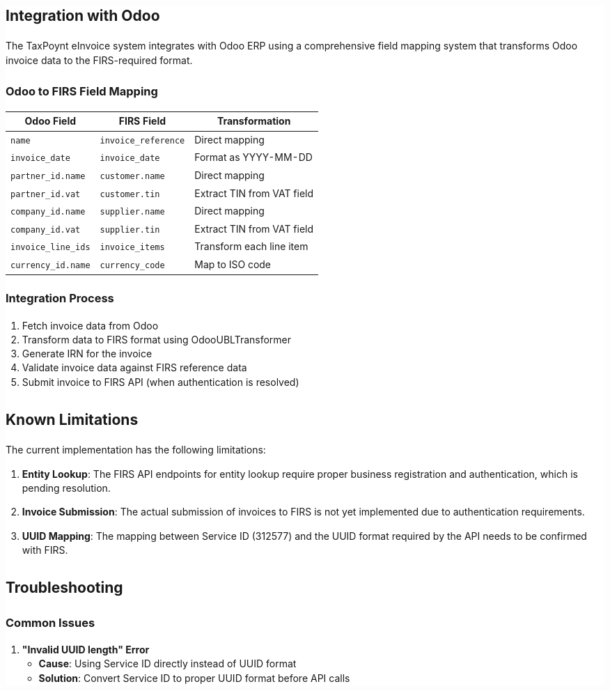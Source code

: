 ## Integration with Odoo

The TaxPoynt eInvoice system integrates with Odoo ERP using a comprehensive field mapping system that transforms Odoo invoice data to the FIRS-required format.

### Odoo to FIRS Field Mapping

| Odoo Field | FIRS Field | Transformation |
|------------|------------|----------------|
| `name` | `invoice_reference` | Direct mapping |
| `invoice_date` | `invoice_date` | Format as YYYY-MM-DD |
| `partner_id.name` | `customer.name` | Direct mapping |
| `partner_id.vat` | `customer.tin` | Extract TIN from VAT field |
| `company_id.name` | `supplier.name` | Direct mapping |
| `company_id.vat` | `supplier.tin` | Extract TIN from VAT field |
| `invoice_line_ids` | `invoice_items` | Transform each line item |
| `currency_id.name` | `currency_code` | Map to ISO code |

### Integration Process

1. Fetch invoice data from Odoo
2. Transform data to FIRS format using OdooUBLTransformer
3. Generate IRN for the invoice
4. Validate invoice data against FIRS reference data
5. Submit invoice to FIRS API (when authentication is resolved)

## Known Limitations

The current implementation has the following limitations:

1. **Entity Lookup**: The FIRS API endpoints for entity lookup require proper business registration and authentication, which is pending resolution.

2. **Invoice Submission**: The actual submission of invoices to FIRS is not yet implemented due to authentication requirements.

3. **UUID Mapping**: The mapping between Service ID (312577) and the UUID format required by the API needs to be confirmed with FIRS.

## Troubleshooting

### Common Issues

1. **"Invalid UUID length" Error**
   - **Cause**: Using Service ID directly instead of UUID format
   - **Solution**: Convert Service ID to proper UUID format before API calls
